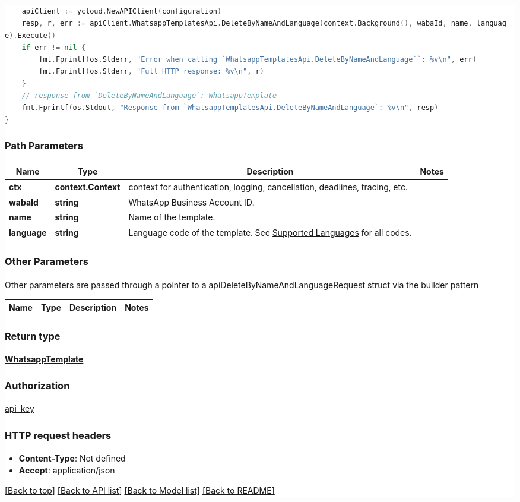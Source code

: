 ```go
    apiClient := ycloud.NewAPIClient(configuration)
    resp, r, err := apiClient.WhatsappTemplatesApi.DeleteByNameAndLanguage(context.Background(), wabaId, name, language).Execute()
    if err != nil {
        fmt.Fprintf(os.Stderr, "Error when calling `WhatsappTemplatesApi.DeleteByNameAndLanguage``: %v\n", err)
        fmt.Fprintf(os.Stderr, "Full HTTP response: %v\n", r)
    }
    // response from `DeleteByNameAndLanguage`: WhatsappTemplate
    fmt.Fprintf(os.Stdout, "Response from `WhatsappTemplatesApi.DeleteByNameAndLanguage`: %v\n", resp)
}
```

### Path Parameters


Name | Type | Description  | Notes
------------- | ------------- | ------------- | -------------
**ctx** | **context.Context** | context for authentication, logging, cancellation, deadlines, tracing, etc.
**wabaId** | **string** | WhatsApp Business Account ID. | 
**name** | **string** | Name of the template. | 
**language** | **string** | Language code of the template. See [Supported Languages](https://developers.facebook.com/docs/whatsapp/api/messages/message-templates#supported-languages) for all codes. | 

### Other Parameters

Other parameters are passed through a pointer to a apiDeleteByNameAndLanguageRequest struct via the builder pattern


Name | Type | Description  | Notes
------------- | ------------- | ------------- | -------------




### Return type

[**WhatsappTemplate**](WhatsappTemplate.md)

### Authorization

[api_key](../README.md#api_key)

### HTTP request headers

- **Content-Type**: Not defined
- **Accept**: application/json

[[Back to top]](#) [[Back to API list]](../README.md#documentation-for-api-endpoints)
[[Back to Model list]](../README.md#documentation-for-models)
[[Back to README]](../README.md)

